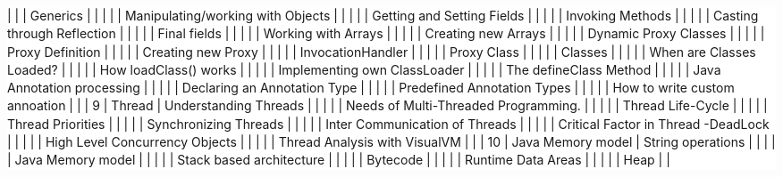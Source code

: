 |   |   | Generics |   |
|   |   | Manipulating/working with Objects |   |
|   |   | Getting and Setting Fields |   |
|   |   | Invoking Methods |   |
|   |   | Casting through Reflection |   |
|   |   | Final fields |   |
|   |   | Working with Arrays |   |
|   |   | Creating new Arrays |   |
|   |   | Dynamic Proxy Classes |   |
|   |   | Proxy Definition |   |
|   |   | Creating new Proxy |   |
|   |   | InvocationHandler |   |
|   |   | Proxy Class |   |
|   |   | Classes |   |
|   |   | When are Classes Loaded? |   |
|   |   | How loadClass() works |   |
|   |   | Implementing own ClassLoader |   |
|   |   | The defineClass Method |   |
|   |   | Java Annotation processing |   |
|   |   | Declaring an Annotation Type |   |
|   |   | Predefined Annotation Types |   |
|   |   | How to write custom annoation |   |
| 9 | Thread | Understanding Threads |   |
|   |   | Needs of Multi-Threaded Programming. |   |
|   |   | Thread Life-Cycle |   |
|   |   | Thread Priorities |   |
|   |   | Synchronizing Threads |   |
|   |   | Inter Communication of Threads |   |
|   |   | Critical Factor in Thread -DeadLock |   |
|   |   | High Level Concurrency Objects |   |
|   |   | Thread Analysis with VisualVM |   |
| 10 | Java Memory model | String operations |   |
|   |   | Java Memory model |   |
|   |   | Stack based architecture  |   |
|   |   | Bytecode |   |
|   |   | Runtime Data Areas |   |
|   |   | Heap |   |